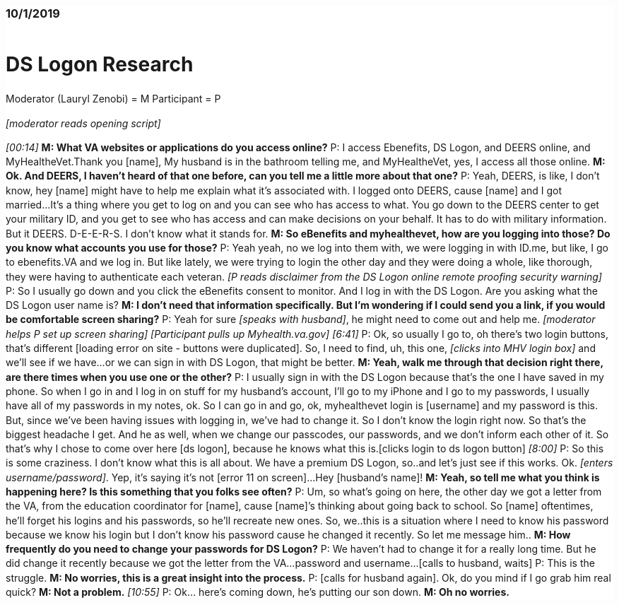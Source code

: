 ### 10/1/2019
# DS Logon Research
Moderator (Lauryl Zenobi) = M 
Participant = P

*[moderator reads opening script]*

*[00:14]* **M: What VA websites or applications do you access online?**
P: I access Ebenefits, DS Logon, and DEERS online, and MyHealtheVet.Thank you [name], My husband is in the bathroom telling me, and MyHealtheVet, yes, I access all those online. 
**M: Ok. And DEERS, I haven’t heard of that one before, can you tell me a little more about that one?**
P: Yeah, DEERS, is like, I don’t know, hey [name] might have to help me explain what it’s associated with. I logged onto DEERS, cause [name] and I got married...It’s a thing where you get to log on and you can see who has access to what. You go down to the DEERS center to get your military ID, and you get to see who has access and can make decisions on your behalf. It has to do with military information. But it DEERS. D-E-E-R-S. I don’t know what it stands for.
**M: So eBenefits and myhealthevet, how are you logging into those? Do you know what accounts you use for those?**
P: Yeah yeah, no we log into them with, we were logging in with ID.me, but like, I go to ebenefits.VA and we log in. But like lately, we were trying to login the other day and they were doing a whole, like thorough, they were having to authenticate each veteran. *[P reads disclaimer from the DS Logon online remote proofing security warning]*
P: So I usually go down and you click the eBenefits consent to monitor. And I log in with the DS Logon. Are you asking what the DS Logon user name is?
**M: I don’t need that information specifically. But I’m wondering if I could send you a link, if you would be comfortable screen sharing?**
P: Yeah for sure *[speaks with husband]*, he might need to come out and help me. 
*[moderator helps P set up screen sharing]
[Participant pulls up Myhealth.va.gov]*
*[6:41]* P: Ok, so usually I go to, oh there’s two login buttons, that’s different [loading error on site - buttons were duplicated]. So, I need to find, uh, this one, *[clicks into MHV login box]* and we’ll see if we have...or we can sign in with DS Logon, that might be better.
**M: Yeah, walk me through that decision right there, are there times when you use one or the other?**
P: I usually sign in with the DS Logon because that’s the one I have saved in my phone. So when I go in and I log in on stuff for my husband’s account, I’ll go to my iPhone and I go to my passwords, I usually have all of my passwords in my notes, ok. So I can go in and go, ok, myhealthevet login is [username] and my password is this. But, since we’ve been having issues with logging in, we’ve had to change it. So I don’t know the login right now. So that’s the biggest headache I get. And he as well, when we change our passcodes, our passwords, and we don’t inform each other of it. So that’s why I chose to come over here [ds logon], because he knows what this is.[clicks login to ds logon button]
*[8:00]* P: So this is some craziness. I don’t know what this is all about. We have a premium DS Logon, so..and let’s just see if this works. Ok. *[enters username/password]*. Yep, it’s saying it’s not [error 11 on screen]...Hey [husband’s name]!
**M: Yeah, so tell me what you think is happening here? Is this something that you folks see often?**
P: Um, so what’s going on here, the other day we got a letter from the VA, from the education coordinator for [name], cause [name]’s thinking about going back to school. So [name] oftentimes, he’ll forget his logins and his passwords, so he’ll recreate new ones. So, we..this is a situation where I need to know his password because we know his login but I don’t know his password cause he changed it recently. So let me message him..
**M: How frequently do you need to change your passwords for DS Logon?**
P: We haven’t had to change it for a really long time. But he did change it recently because we got the letter from the VA...password and username...[calls to husband, waits]
P: This is the struggle. 
**M: No worries, this is a great insight into the process.**
P: [calls for husband again]. Ok, do you mind if I go grab him real quick?
**M: Not a problem.**
*[10:55]* P: Ok… here’s coming down, he’s putting our son down. 
**M: Oh no worries.**